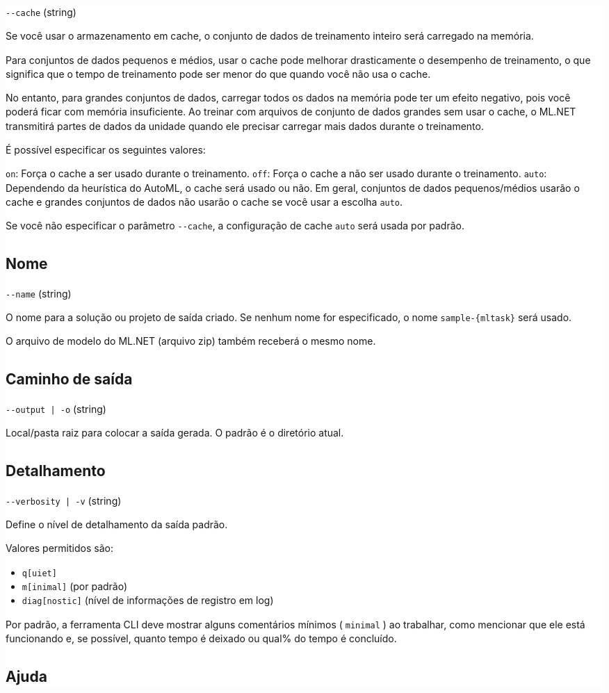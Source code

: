 `--cache` (string)

Se você usar o armazenamento em cache, o conjunto de dados de treinamento inteiro será carregado na memória.

Para conjuntos de dados pequenos e médios, usar o cache pode melhorar drasticamente o desempenho de treinamento, o que significa que o tempo de treinamento pode ser menor do que quando você não usa o cache.

No entanto, para grandes conjuntos de dados, carregar todos os dados na memória pode ter um efeito negativo, pois você poderá ficar com memória insuficiente. Ao treinar com arquivos de conjunto de dados grandes sem usar o cache, o ML.NET transmitirá partes de dados da unidade quando ele precisar carregar mais dados durante o treinamento.

É possível especificar os seguintes valores:

`on`: Força o cache a ser usado durante o treinamento.
`off`: Força o cache a não ser usado durante o treinamento.
`auto`: Dependendo da heurística do AutoML, o cache será usado ou não. Em geral, conjuntos de dados pequenos/médios usarão o cache e grandes conjuntos de dados não usarão o cache se você usar a escolha `auto`.

Se você não especificar o parâmetro `--cache`, a configuração de cache `auto` será usada por padrão.

## <a name="name"></a>Nome

`--name` (string)

O nome para a solução ou projeto de saída criado. Se nenhum nome for especificado, o nome `sample-{mltask}` será usado.

O arquivo de modelo do ML.NET (arquivo zip) também receberá o mesmo nome.

## <a name="output-path"></a>Caminho de saída

`--output | -o` (string)

Local/pasta raiz para colocar a saída gerada. O padrão é o diretório atual.

## <a name="verbosity"></a>Detalhamento

`--verbosity | -v` (string)

Define o nível de detalhamento da saída padrão.

Valores permitidos são:

- `q[uiet]`
- `m[inimal]` (por padrão)
- `diag[nostic]` (nível de informações de registro em log)

Por padrão, a ferramenta CLI deve mostrar alguns comentários mínimos ( `minimal` ) ao trabalhar, como mencionar que ele está funcionando e, se possível, quanto tempo é deixado ou qual% do tempo é concluído.

## <a name="help"></a>Ajuda
